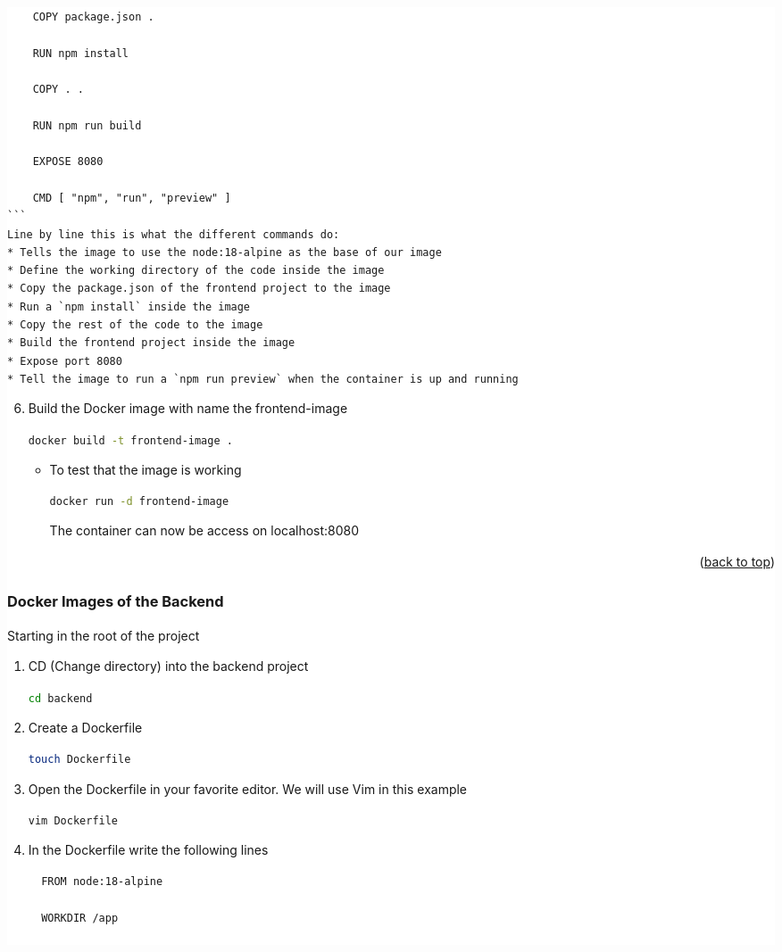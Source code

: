         COPY package.json .

        RUN npm install

        COPY . .

        RUN npm run build

        EXPOSE 8080

        CMD [ "npm", "run", "preview" ]
    ```
    Line by line this is what the different commands do:
    * Tells the image to use the node:18-alpine as the base of our image 
    * Define the working directory of the code inside the image
    * Copy the package.json of the frontend project to the image
    * Run a `npm install` inside the image
    * Copy the rest of the code to the image
    * Build the frontend project inside the image
    * Expose port 8080
    * Tell the image to run a `npm run preview` when the container is up and running

6. Build the Docker image with name the frontend-image
    ```sh
    docker build -t frontend-image .
    ```
    * To test that the image is working
        ```sh
        docker run -d frontend-image
        ```
        The container can now be access on localhost:8080

<p align="right">(<a href="#readme-top">back to top</a>)</p>


### Docker Images of the Backend

Starting in the root of the project

1. CD (Change directory) into the backend project
    ```sh
    cd backend
    ```
2. Create a Dockerfile
    ```sh
    touch Dockerfile
    ```
3. Open the Dockerfile in your favorite editor. We will use Vim in this example
    ```sh
    vim Dockerfile
    ```
4. In the Dockerfile write the following lines
    ```sh
      FROM node:18-alpine

      WORKDIR /app
      